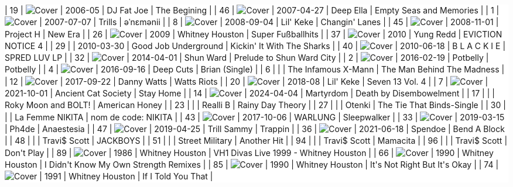 | 19 | ![Cover](https://i.discogs.com/x5oUY8OgrbNDVB7k1aYe-Lwmk6F5T_fvNgZOMI3RDv4/rs:fit/g:sm/q:40/h:150/w:150/czM6Ly9kaXNjb2dz/LWRhdGFiYXNlLWlt/YWdlcy9SLTY4MzI2/Ny0xMzYzNTI0Nzcy/LTY4NzYuanBlZw.jpeg) | 2006-05 | DJ Fat Joe | The Begining |
| 46 | ![Cover](https://i.discogs.com/uzewj6ye6lW4zWs4ruDlOzx406gFpEYT0E4sxlem6dM/rs:fit/g:sm/q:40/h:150/w:150/czM6Ly9kaXNjb2dz/LWRhdGFiYXNlLWlt/YWdlcy9SLTI0NjI5/MTY4LTE2NjQxMjQ4/MzMtMjE3MC5qcGVn.jpeg) | 2007-04-27 | Deep Ella | Empty Seas and Memories |
| 1 | ![Cover](https://i.discogs.com/N8vMHtas8qBRvD1OoJO4SPmegP1qMs0AVSyQHVMGZcs/rs:fit/g:sm/q:40/h:150/w:150/czM6Ly9kaXNjb2dz/LWRhdGFiYXNlLWlt/YWdlcy9SLTEwMjMw/NjMtMTE4NTM5NDc3/My5qcGVn.jpeg) | 2007-07-07 | Trills | əˈnɛmənii |
| 8 | ![Cover](https://i.discogs.com/_LQsCbS40i3in0ZHJoSaYH0n5c3DwD6oxR0Tixlw4kM/rs:fit/g:sm/q:40/h:150/w:150/czM6Ly9kaXNjb2dz/LWRhdGFiYXNlLWlt/YWdlcy9SLTcxNTc1/NjItMTQzNTAwNTgw/My0zOTA4LmpwZWc.jpeg) | 2008-09-04 | Lil&#39; Keke | Changin&#39; Lanes |
| 45 | ![Cover](https://lastfm.freetls.fastly.net/i/u/34s/26be15cb96f04de4b8b1ba75b71b1144.png) | 2008-11-01 | Project H | New Era |
| 26 | ![Cover](https://i.discogs.com/h87gwHtMO2iETrswLsSCFritcdMoRlWAHISuPHLqZb8/rs:fit/g:sm/q:40/h:150/w:150/czM6Ly9kaXNjb2dz/LWRhdGFiYXNlLWlt/YWdlcy9SLTI2OTc2/ODY5LTE2ODMyMzY1/ODktOTcwNC5qcGVn.jpeg) | 2009 | Whitney Houston | Super Fußballhits |
| 37 | ![Cover](https://i.discogs.com/ez8D6uM_nNTFo4ate7Q2717oGRbCi9MDGkKuE994IEU/rs:fit/g:sm/q:40/h:150/w:150/czM6Ly9kaXNjb2dz/LWRhdGFiYXNlLWlt/YWdlcy9SLTQ5MjI1/OTgtMTU1Nzk4MzY2/Ny0xNjI0LmpwZWc.jpeg) | 2010 | Yung Redd | EVICTION NOTICE 4 |
| 29 |  | 2010-03-30 | Good Job Underground | Kickin&#39; It With The Sharks |
| 40 | ![Cover](https://i.discogs.com/tAFWPhRt-lcxsHt7c5I6ihWI-ddC8csXurbyyZgz2GY/rs:fit/g:sm/q:40/h:150/w:150/czM6Ly9kaXNjb2dz/LWRhdGFiYXNlLWlt/YWdlcy9SLTIzMzQz/NTItMTMzOTU4NTcw/MC0zNzU3LnBuZw.jpeg) | 2010-06-18 | B L A C K I E | SPRED LUV LP |
| 32 | ![Cover](https://i.discogs.com/gIYETRnr22NrwRmVAglR4jTM8gY8jx9r1BC_BMp_m2Q/rs:fit/g:sm/q:40/h:150/w:150/czM6Ly9kaXNjb2dz/LWRhdGFiYXNlLWlt/YWdlcy9SLTY0OTI4/MjUtMTQyMDUwNTg5/My0xMjI3LmpwZWc.jpeg) | 2014-04-01 | Shun Ward | Prelude to Shun Ward City |
| 2 | ![Cover](https://lastfm.freetls.fastly.net/i/u/34s/18773b3926874eb1903de42d40f7d2ae.png) | 2016-02-19 | Potbelly | Potbelly |
| 4 | ![Cover](https://i.discogs.com/xAtf7qtr8kJ5k4KTfoZVhD3t1enywl3Fgb6-yhONcrM/rs:fit/g:sm/q:40/h:150/w:150/czM6Ly9kaXNjb2dz/LWRhdGFiYXNlLWlt/YWdlcy9SLTExMzY0/OTk2LTE1MTUwMTA5/MjktMTgzNC5qcGVn.jpeg) | 2016-09-16 | Deep Cuts | Brian (Single) |
| 6 |  |  | The Infamous X-Mann | The Man Behind The Madness |
| 12 | ![Cover](https://i.discogs.com/7rLJUbJ_X5TKbQxlnexVG-Agxt1L2BRE9tBSzp5ApvQ/rs:fit/g:sm/q:40/h:150/w:150/czM6Ly9kaXNjb2dz/LWRhdGFiYXNlLWlt/YWdlcy9SLTExMDEy/MzEzLTE1MDgyMTE3/MzEtMjE2Ni5qcGVn.jpeg) | 2017-09-22 | Danny Watts | Watts Riots |
| 20 | ![Cover](https://i.discogs.com/XkFTft0wPaetOhRU4_yXBGBIp2HJwSGQbHwhLCFtvnQ/rs:fit/g:sm/q:40/h:150/w:150/czM6Ly9kaXNjb2dz/LWRhdGFiYXNlLWlt/YWdlcy9SLTEyNzI5/NTk3LTE2MzU0NDYz/NjAtNDMxOS5qcGVn.jpeg) | 2018-08 | Lil&#39; Keke | Seven 13 Vol. 4 |
| 7 | ![Cover](https://i.discogs.com/9lqICFKrzxdqPh9akRJW-kX9qgi2BP9bZGujfoG9h7M/rs:fit/g:sm/q:40/h:150/w:150/czM6Ly9kaXNjb2dz/LWRhdGFiYXNlLWlt/YWdlcy9SLTIwNjY3/NjE5LTE2MzQ3NTE5/NzQtNzQ5NS5qcGVn.jpeg) | 2021-10-01 | Ancient Cat Society | Stay Home |
| 14 | ![Cover](https://i.discogs.com/CyS8pK1nHstuxHSbxwrZ4WfJeLZ7DFhdMYprVNxRd4g/rs:fit/g:sm/q:40/h:150/w:150/czM6Ly9kaXNjb2dz/LWRhdGFiYXNlLWlt/YWdlcy9SLTMxNDE5/OTc3LTE3MjI5OTcz/MzUtNjc0NC5qcGVn.jpeg) | 2024-04-04 | Martyrdom | Death by Disembowelment |
| 17 |  |  | Roky Moon and BOLT! | American Honey |
| 23 |  |  | Realli B | Rainy Day Theory |
| 27 |  |  | Otenki | The Tie That Binds-Single |
| 30 |  |  | La Femme NIKITA | nom de code: NIKITA |
| 43 | ![Cover](https://i.discogs.com/T77Yl481nnQ9OaHTjmHfU3Ct0HH3VdoG0f6bpWGXZqA/rs:fit/g:sm/q:40/h:150/w:150/czM6Ly9kaXNjb2dz/LWRhdGFiYXNlLWlt/YWdlcy9SLTE0MTUz/MzM1LTE1Njg4MjYx/MjUtNTY1Ny5qcGVn.jpeg) | 2017-10-06 | WARLUNG | Sleepwalker |
| 33 | ![Cover](https://i.discogs.com/SYo-EsMvGdEx0i12fRiED4bPl6k1S1_0iEbbdcWbq7A/rs:fit/g:sm/q:40/h:150/w:150/czM6Ly9kaXNjb2dz/LWRhdGFiYXNlLWlt/YWdlcy9SLTIxOTAz/NzAzLTE2NTkwNTQ3/ODQtNzEzNC5qcGVn.jpeg) | 2019-03-15 | Ph4de | Anaestesia |
| 47 | ![Cover](https://i.discogs.com/vU1OxDvRnTv4mgBfFkcnERexLJBNOebBXp3GVhtdgMA/rs:fit/g:sm/q:40/h:150/w:150/czM6Ly9kaXNjb2dz/LWRhdGFiYXNlLWlt/YWdlcy9SLTI0NTc4/NzcxLTE2NjM3MTE1/NTYtNzk3NC5qcGVn.jpeg) | 2019-04-25 | Trill Sammy | Trappin |
| 36 | ![Cover](https://i.discogs.com/hOe5vQUL7G2wFnAUOihOJ_IVRc9_p8fWMNql0AUQRnw/rs:fit/g:sm/q:40/h:150/w:150/czM6Ly9kaXNjb2dz/LWRhdGFiYXNlLWlt/YWdlcy9SLTIwMDcx/NDQ3LTE2MzA0NzQx/MTktNzgyMS5wbmc.jpeg) | 2021-06-18 | Spendoe | Bend A Block |
| 48 |  |  | Travi$ Scott | JACKBOYS |
| 51 |  |  | Street Military | Another Hit |
| 94 |  |  | Travi$ Scott | Mamacita |
| 96 |  |  | Travi$ Scott | Don&#39;t Play |
| 89 | ![Cover](https://i.discogs.com/5g9dCowutiMLrJYPAUjm5jh3be0IqsPAMXxzxio2T1c/rs:fit/g:sm/q:40/h:150/w:150/czM6Ly9kaXNjb2dz/LWRhdGFiYXNlLWlt/YWdlcy9SLTU3MTUz/NDItMTY0NjAxNTc1/MS02Mzc5LmpwZWc.jpeg) | 1986 | Whitney Houston | VH1 Divas Live 1999 - Whitney Houston |
| 66 | ![Cover](https://i.discogs.com/2aTubwuxVX-77y5hyu7neU1jNgeh9bJpucaJSzH5oJ8/rs:fit/g:sm/q:40/h:150/w:150/czM6Ly9kaXNjb2dz/LWRhdGFiYXNlLWlt/YWdlcy9SLTY0MTYy/NC0xMjkwMzI1Mzk2/LmpwZWc.jpeg) | 1990 | Whitney Houston | I Didn&#39;t Know My Own Strength Remixes |
| 85 | ![Cover](https://i.discogs.com/K6krbSBaBX4MBfkB7eLfaNs22fktF7JnOe9EQwfsvw4/rs:fit/g:sm/q:40/h:150/w:150/czM6Ly9kaXNjb2dz/LWRhdGFiYXNlLWlt/YWdlcy9SLTU5ODYx/NS0xMjAwOTA2MzYw/LmpwZWc.jpeg) | 1990 | Whitney Houston | It&#39;s Not Right But It&#39;s Okay |
| 74 | ![Cover](https://i.discogs.com/m36q74MpJD_z7hYV9wyUDnCMcvBJJ96kl-xRSsT8-jE/rs:fit/g:sm/q:40/h:150/w:150/czM6Ly9kaXNjb2dz/LWRhdGFiYXNlLWlt/YWdlcy9SLTQ2MDE4/OS0xMTcwNjAwMTE5/LmpwZWc.jpeg) | 1991 | Whitney Houston | If I Told You That |
